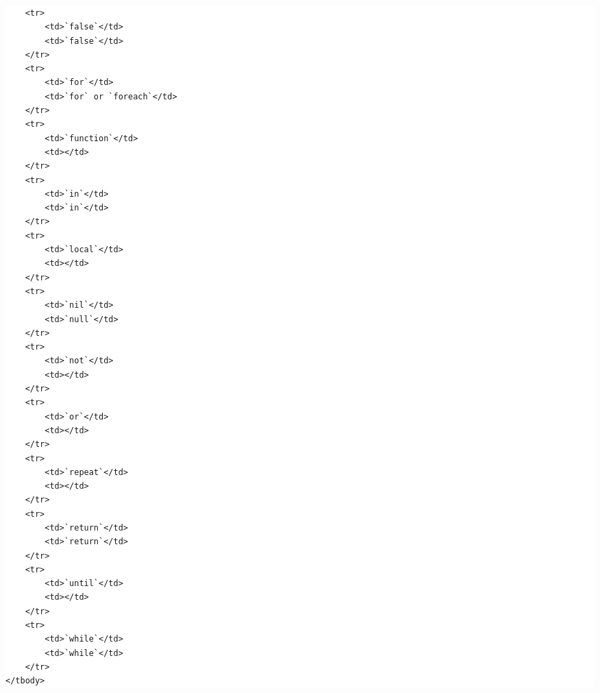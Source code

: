         <tr>
            <td>`false`</td>
            <td>`false`</td>
        </tr>
        <tr>
            <td>`for`</td>
            <td>`for` or `foreach`</td>
        </tr>
        <tr>
            <td>`function`</td>
            <td></td>
        </tr>
        <tr>
            <td>`in`</td>
            <td>`in`</td>
        </tr>
        <tr>
            <td>`local`</td>
            <td></td>
        </tr>
        <tr>
            <td>`nil`</td>
            <td>`null`</td>
        </tr>
        <tr>
            <td>`not`</td>
            <td></td>
        </tr>
        <tr>
            <td>`or`</td>
            <td></td>
        </tr>
        <tr>
            <td>`repeat`</td>
            <td></td>
        </tr>
        <tr>
            <td>`return`</td>
            <td>`return`</td>
        </tr>
        <tr>
            <td>`until`</td>
            <td></td>
        </tr>
        <tr>
            <td>`while`</td>
            <td>`while`</td>
        </tr>
    </tbody>
</table>
